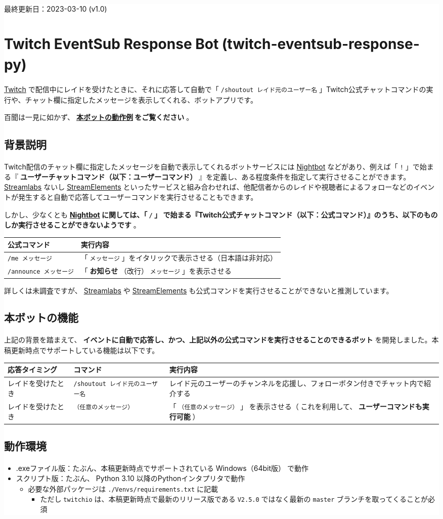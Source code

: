 最終更新日：2023-03-10 (v1.0)

# Twitch EventSub Response Bot (twitch-eventsub-response-py)
[Twitch](https://www.twitch.tv/) で配信中にレイドを受けたときに、それに応答して自動で「 `/shoutout レイド元のユーザー名` 」Twitch公式チャットコマンドの実行や、チャット欄に指定したメッセージを表示してくれる、ボットアプリです。

百聞は一見に如かず、 **[本ボットの動作例](https://clips.twitch.tv/TriangularSoftSheepUncleNox-lFYplIHDARc_DMZC) をご覧ください** 。




## 背景説明
Twitch配信のチャット欄に指定したメッセージを自動で表示してくれるボットサービスには [Nightbot](https://nightbot.tv/) などがあり、例えば「 `!` 」で始まる『 **ユーザーチャットコマンド（以下：ユーザーコマンド）** 』を定義し、ある程度条件を指定して実行させることができます。 [Streamlabs](https://streamlabs.com/) ないし [StreamElements](https://streamelements.com/) といったサービスと組み合わせれば、他配信者からのレイドや視聴者によるフォローなどのイベントが発生すると自動で応答してユーザーコマンドを実行させることもできます。

しかし、少なくとも **[Nightbot](https://nightbot.tv/) に関しては、「 `/` 」 で始まる『Twitch公式チャットコマンド（以下：公式コマンド）』のうち、以下のものしか実行させることができないようです** 。

| 公式コマンド | 実行内容 |
| :--- | :-- |
| `/me メッセージ` | 「 `メッセージ` 」をイタリックで表示させる（日本語は非対応） |
| `/announce メッセージ` | 「 **お知らせ** （改行） `メッセージ` 」を表示させる |

詳しくは未調査ですが、 [Streamlabs](https://streamlabs.com/) や [StreamElements](https://streamelements.com/) も公式コマンドを実行させることができないと推測しています。




## 本ボットの機能
上記の背景を踏まえて、 **イベントに自動で応答し、かつ、上記以外の公式コマンドを実行させることのできるボット** を開発しました。本稿更新時点でサポートしている機能は以下です。

| 応答タイミング | コマンド | 実行内容 |
| :--- | :-- | :-- |
| レイドを受けたとき | `/shoutout レイド元のユーザー名` | レイド元のユーザーのチャンネルを応援し、フォローボタン付きでチャット内で紹介する |
| レイドを受けたとき | `（任意のメッセージ）` | 「 `（任意のメッセージ）` 」 を表示させる（ これを利用して、 **ユーザーコマンドも実行可能** ） |




## 動作環境
- .exeファイル版：たぶん、本稿更新時点でサポートされている Windows（64bit版） で動作
- スクリプト版：たぶん、 Python 3.10 以降のPythonインタプリタで動作
    - 必要な外部パッケージは `./Venvs/requirements.txt` に記載
        - ただし `twitchio` は、本稿更新時点で最新のリリース版である `V2.5.0` ではなく最新の `master` ブランチを取ってくることが必須



